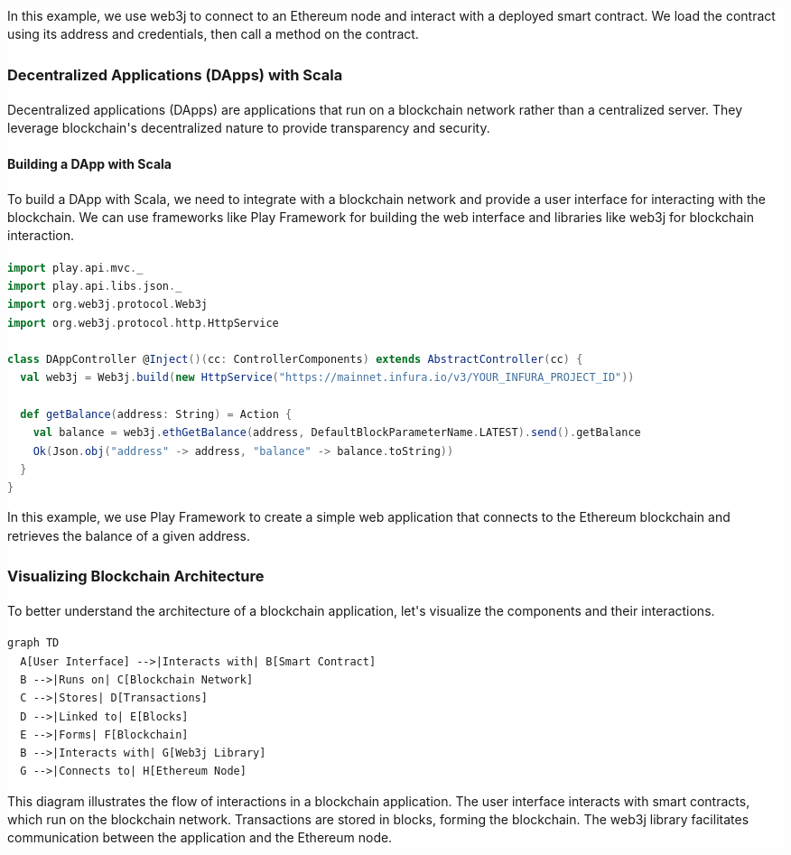 In this example, we use web3j to connect to an Ethereum node and interact with a deployed smart contract. We load the contract using its address and credentials, then call a method on the contract.

### Decentralized Applications (DApps) with Scala

Decentralized applications (DApps) are applications that run on a blockchain network rather than a centralized server. They leverage blockchain's decentralized nature to provide transparency and security.

#### Building a DApp with Scala

To build a DApp with Scala, we need to integrate with a blockchain network and provide a user interface for interacting with the blockchain. We can use frameworks like Play Framework for building the web interface and libraries like web3j for blockchain interaction.

```scala
import play.api.mvc._
import play.api.libs.json._
import org.web3j.protocol.Web3j
import org.web3j.protocol.http.HttpService

class DAppController @Inject()(cc: ControllerComponents) extends AbstractController(cc) {
  val web3j = Web3j.build(new HttpService("https://mainnet.infura.io/v3/YOUR_INFURA_PROJECT_ID"))

  def getBalance(address: String) = Action {
    val balance = web3j.ethGetBalance(address, DefaultBlockParameterName.LATEST).send().getBalance
    Ok(Json.obj("address" -> address, "balance" -> balance.toString))
  }
}
```

In this example, we use Play Framework to create a simple web application that connects to the Ethereum blockchain and retrieves the balance of a given address.

### Visualizing Blockchain Architecture

To better understand the architecture of a blockchain application, let's visualize the components and their interactions.

```mermaid
graph TD
  A[User Interface] -->|Interacts with| B[Smart Contract]
  B -->|Runs on| C[Blockchain Network]
  C -->|Stores| D[Transactions]
  D -->|Linked to| E[Blocks]
  E -->|Forms| F[Blockchain]
  B -->|Interacts with| G[Web3j Library]
  G -->|Connects to| H[Ethereum Node]
```

This diagram illustrates the flow of interactions in a blockchain application. The user interface interacts with smart contracts, which run on the blockchain network. Transactions are stored in blocks, forming the blockchain. The web3j library facilitates communication between the application and the Ethereum node.

